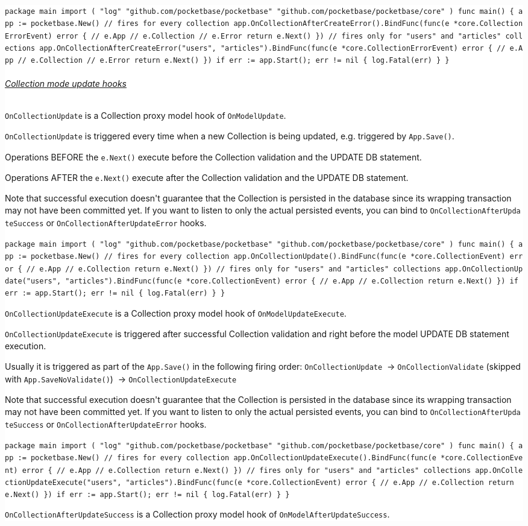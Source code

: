 `package main import ( "log" "github.com/pocketbase/pocketbase" "github.com/pocketbase/pocketbase/core" ) func main() { app := pocketbase.New() // fires for every collection app.OnCollectionAfterCreateError().BindFunc(func(e *core.CollectionErrorEvent) error { // e.App // e.Collection // e.Error return e.Next() }) // fires only for "users" and "articles" collections app.OnCollectionAfterCreateError("users", "articles").BindFunc(func(e *core.CollectionErrorEvent) error { // e.App // e.Collection // e.Error return e.Next() }) if err := app.Start(); err != nil { log.Fatal(err) } }`

###### [Collection mode update hooks](#collection-mode-update-hooks)

`OnCollectionUpdate` is a Collection proxy model hook of `OnModelUpdate`.

`OnCollectionUpdate` is triggered every time when a new Collection is being updated, e.g. triggered by `App.Save()`.

Operations BEFORE the `e.Next()` execute before the Collection validation and the UPDATE DB statement.

Operations AFTER the `e.Next()` execute after the Collection validation and the UPDATE DB statement.

Note that successful execution doesn't guarantee that the Collection is persisted in the database since its wrapping transaction may not have been committed yet. If you want to listen to only the actual persisted events, you can bind to `OnCollectionAfterUpdateSuccess` or `OnCollectionAfterUpdateError` hooks.

`package main import ( "log" "github.com/pocketbase/pocketbase" "github.com/pocketbase/pocketbase/core" ) func main() { app := pocketbase.New() // fires for every collection app.OnCollectionUpdate().BindFunc(func(e *core.CollectionEvent) error { // e.App // e.Collection return e.Next() }) // fires only for "users" and "articles" collections app.OnCollectionUpdate("users", "articles").BindFunc(func(e *core.CollectionEvent) error { // e.App // e.Collection return e.Next() }) if err := app.Start(); err != nil { log.Fatal(err) } }`

`OnCollectionUpdateExecute` is a Collection proxy model hook of `OnModelUpdateExecute`.

`OnCollectionUpdateExecute` is triggered after successful Collection validation and right before the model UPDATE DB statement execution.

Usually it is triggered as part of the `App.Save()` in the following firing order:
`OnCollectionUpdate`
 -> `OnCollectionValidate` (skipped with `App.SaveNoValidate()`)
 -> `OnCollectionUpdateExecute`

Note that successful execution doesn't guarantee that the Collection is persisted in the database since its wrapping transaction may not have been committed yet. If you want to listen to only the actual persisted events, you can bind to `OnCollectionAfterUpdateSuccess` or `OnCollectionAfterUpdateError` hooks.

`package main import ( "log" "github.com/pocketbase/pocketbase" "github.com/pocketbase/pocketbase/core" ) func main() { app := pocketbase.New() // fires for every collection app.OnCollectionUpdateExecute().BindFunc(func(e *core.CollectionEvent) error { // e.App // e.Collection return e.Next() }) // fires only for "users" and "articles" collections app.OnCollectionUpdateExecute("users", "articles").BindFunc(func(e *core.CollectionEvent) error { // e.App // e.Collection return e.Next() }) if err := app.Start(); err != nil { log.Fatal(err) } }`

`OnCollectionAfterUpdateSuccess` is a Collection proxy model hook of `OnModelAfterUpdateSuccess`.
